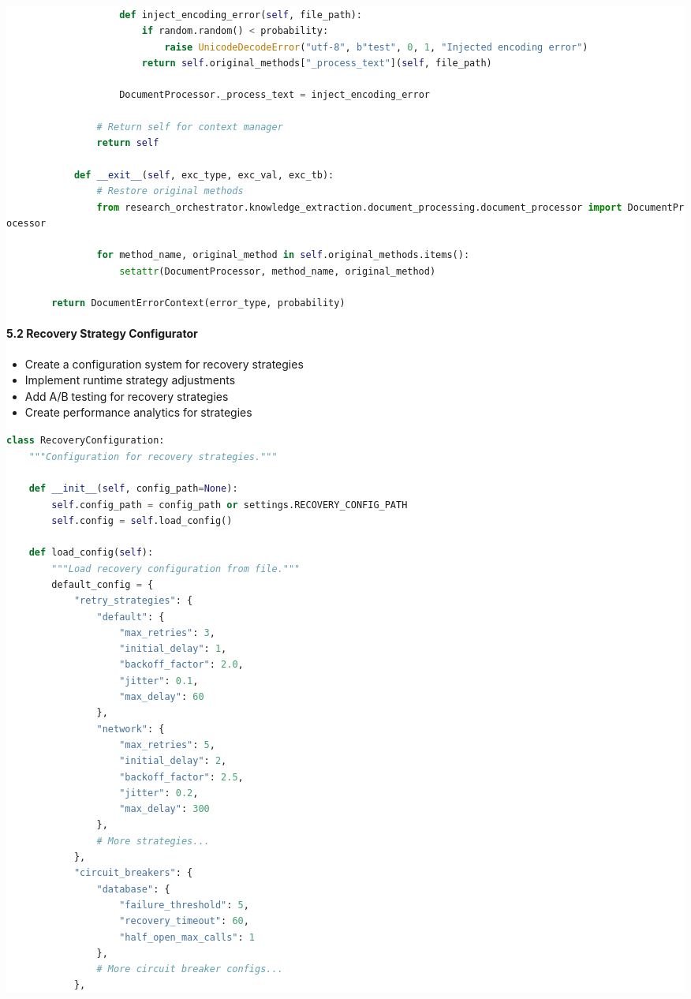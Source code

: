 ```python
                    def inject_encoding_error(self, file_path):
                        if random.random() < probability:
                            raise UnicodeDecodeError("utf-8", b"test", 0, 1, "Injected encoding error")
                        return self.original_methods["_process_text"](self, file_path)
                        
                    DocumentProcessor._process_text = inject_encoding_error
                    
                # Return self for context manager
                return self
                
            def __exit__(self, exc_type, exc_val, exc_tb):
                # Restore original methods
                from research_orchestrator.knowledge_extraction.document_processing.document_processor import DocumentProcessor
                
                for method_name, original_method in self.original_methods.items():
                    setattr(DocumentProcessor, method_name, original_method)
                
        return DocumentErrorContext(error_type, probability)
```

#### 5.2 Recovery Strategy Configurator
- Create a configuration system for recovery strategies
- Implement runtime strategy adjustments
- Add A/B testing for recovery strategies
- Create performance analytics for strategies

```python
class RecoveryConfiguration:
    """Configuration for recovery strategies."""
    
    def __init__(self, config_path=None):
        self.config_path = config_path or settings.RECOVERY_CONFIG_PATH
        self.config = self.load_config()
        
    def load_config(self):
        """Load recovery configuration from file."""
        default_config = {
            "retry_strategies": {
                "default": {
                    "max_retries": 3,
                    "initial_delay": 1,
                    "backoff_factor": 2.0,
                    "jitter": 0.1,
                    "max_delay": 60
                },
                "network": {
                    "max_retries": 5,
                    "initial_delay": 2,
                    "backoff_factor": 2.5,
                    "jitter": 0.2,
                    "max_delay": 300
                },
                # More strategies...
            },
            "circuit_breakers": {
                "database": {
                    "failure_threshold": 5,
                    "recovery_timeout": 60,
                    "half_open_max_calls": 1
                },
                # More circuit breaker configs...
            },
```